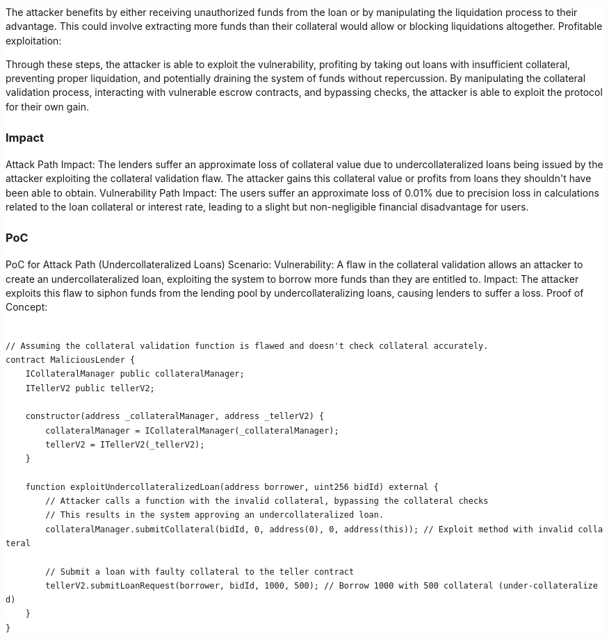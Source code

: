The attacker benefits by either receiving unauthorized funds from the loan or by manipulating the liquidation process to their advantage. This could involve extracting more funds than their collateral would allow or blocking liquidations altogether.
Profitable exploitation:

Through these steps, the attacker is able to exploit the vulnerability, profiting by taking out loans with insufficient collateral, preventing proper liquidation, and potentially draining the system of funds without repercussion.
By manipulating the collateral validation process, interacting with vulnerable escrow contracts, and bypassing checks, the attacker is able to exploit the protocol for their own gain.

### Impact

Attack Path Impact:
The lenders suffer an approximate loss of collateral value due to undercollateralized loans being issued by the attacker exploiting the collateral validation flaw. The attacker gains this collateral value or profits from loans they shouldn't have been able to obtain.
Vulnerability Path Impact:
The users suffer an approximate loss of 0.01% due to precision loss in calculations related to the loan collateral or interest rate, leading to a slight but non-negligible financial disadvantage for users.

### PoC

PoC for Attack Path (Undercollateralized Loans)
Scenario:
Vulnerability: A flaw in the collateral validation allows an attacker to create an undercollateralized loan, exploiting the system to borrow more funds than they are entitled to.
Impact: The attacker exploits this flaw to siphon funds from the lending pool by undercollateralizing loans, causing lenders to suffer a loss.
Proof of Concept:
```solidity

// Assuming the collateral validation function is flawed and doesn't check collateral accurately.
contract MaliciousLender {
    ICollateralManager public collateralManager;
    ITellerV2 public tellerV2;
    
    constructor(address _collateralManager, address _tellerV2) {
        collateralManager = ICollateralManager(_collateralManager);
        tellerV2 = ITellerV2(_tellerV2);
    }

    function exploitUndercollateralizedLoan(address borrower, uint256 bidId) external {
        // Attacker calls a function with the invalid collateral, bypassing the collateral checks
        // This results in the system approving an undercollateralized loan.
        collateralManager.submitCollateral(bidId, 0, address(0), 0, address(this)); // Exploit method with invalid collateral

        // Submit a loan with faulty collateral to the teller contract
        tellerV2.submitLoanRequest(borrower, bidId, 1000, 500); // Borrow 1000 with 500 collateral (under-collateralized)
    }
}
```
